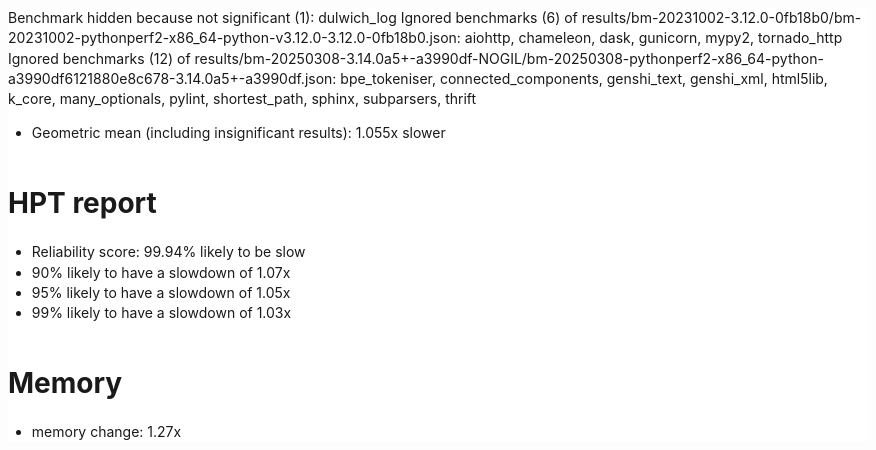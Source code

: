 Benchmark hidden because not significant (1): dulwich_log
Ignored benchmarks (6) of results/bm-20231002-3.12.0-0fb18b0/bm-20231002-pythonperf2-x86_64-python-v3.12.0-3.12.0-0fb18b0.json: aiohttp, chameleon, dask, gunicorn, mypy2, tornado_http
Ignored benchmarks (12) of results/bm-20250308-3.14.0a5+-a3990df-NOGIL/bm-20250308-pythonperf2-x86_64-python-a3990df6121880e8c678-3.14.0a5+-a3990df.json: bpe_tokeniser, connected_components, genshi_text, genshi_xml, html5lib, k_core, many_optionals, pylint, shortest_path, sphinx, subparsers, thrift

- Geometric mean (including insignificant results): 1.055x slower

# HPT report

- Reliability score: 99.94% likely to be slow
- 90% likely to have a slowdown of 1.07x
- 95% likely to have a slowdown of 1.05x
- 99% likely to have a slowdown of 1.03x

# Memory
- memory change: 1.27x